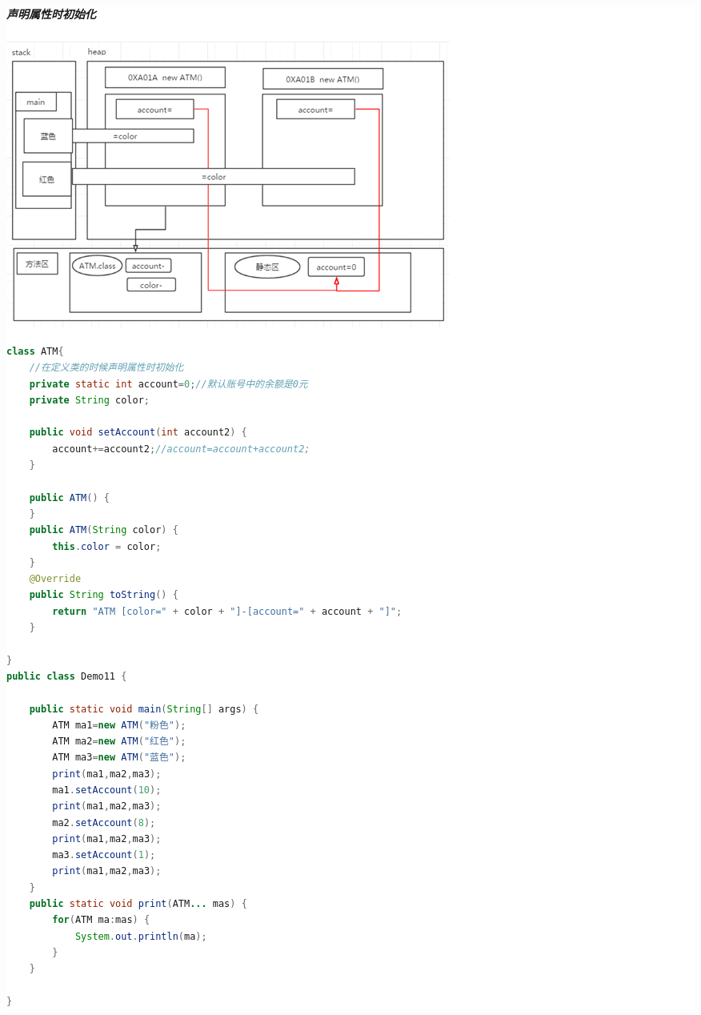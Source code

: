 ##### 声明属性时初始化

![image-20220530160947711](./OOP核心.assets/true-image-20220530160947711.png)

```java
class ATM{
	//在定义类的时候声明属性时初始化
	private static int account=0;//默认账号中的余额是0元
	private String color;
	
	public void setAccount(int account2) {
		account+=account2;//account=account+account2;
	}
	
	public ATM() {
	}
	public ATM(String color) {
		this.color = color;
	}
	@Override
	public String toString() {
		return "ATM [color=" + color + "]-[account=" + account + "]";
	}
	
}
public class Demo11 {
	
	public static void main(String[] args) {
		ATM ma1=new ATM("粉色");
		ATM ma2=new ATM("红色");
		ATM ma3=new ATM("蓝色");
		print(ma1,ma2,ma3);
		ma1.setAccount(10);
		print(ma1,ma2,ma3);
		ma2.setAccount(8);
		print(ma1,ma2,ma3);
		ma3.setAccount(1);
		print(ma1,ma2,ma3);
	}
	public static void print(ATM... mas) {
		for(ATM ma:mas) {
			System.out.println(ma);
		}
	}
	
}
```